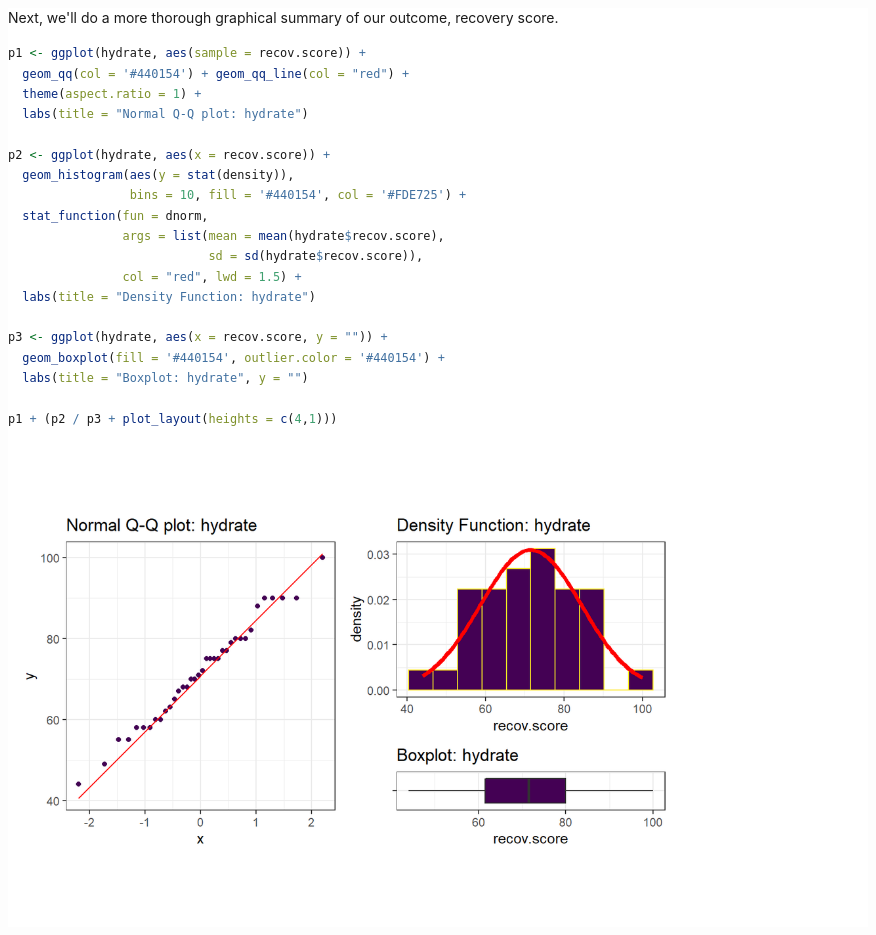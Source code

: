 Next, we'll do a more thorough graphical summary of our outcome, recovery score.


```r
p1 <- ggplot(hydrate, aes(sample = recov.score)) +
  geom_qq(col = '#440154') + geom_qq_line(col = "red") + 
  theme(aspect.ratio = 1) + 
  labs(title = "Normal Q-Q plot: hydrate")

p2 <- ggplot(hydrate, aes(x = recov.score)) +
  geom_histogram(aes(y = stat(density)), 
                 bins = 10, fill = '#440154', col = '#FDE725') +
  stat_function(fun = dnorm, 
                args = list(mean = mean(hydrate$recov.score), 
                            sd = sd(hydrate$recov.score)),
                col = "red", lwd = 1.5) +
  labs(title = "Density Function: hydrate")

p3 <- ggplot(hydrate, aes(x = recov.score, y = "")) +
  geom_boxplot(fill = '#440154', outlier.color = '#440154') + 
  labs(title = "Boxplot: hydrate", y = "")

p1 + (p2 / p3 + plot_layout(heights = c(4,1)))
```

<img src="14_Dehydration_Recovery_Study_files/figure-html/c14_chunk20-1.png" width="672" />
